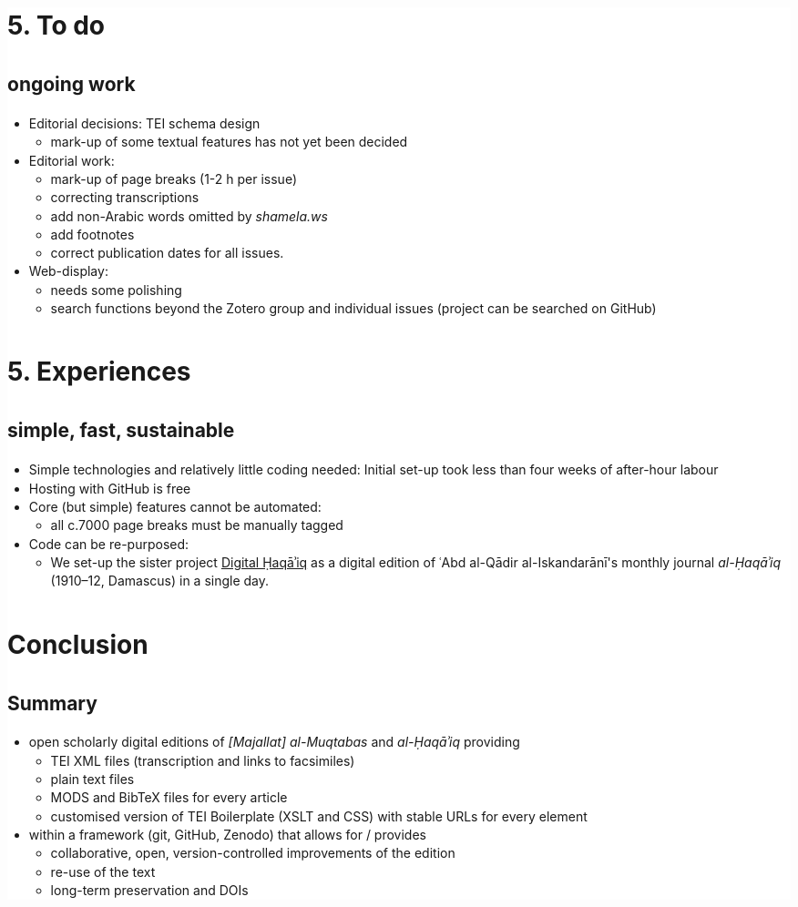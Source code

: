 # 5. To do
## ongoing work

- Editorial decisions: TEI schema design
    + mark-up of some textual features has not yet been decided
- Editorial work:
    + mark-up of page breaks (1-2 h per issue)
    + correcting transcriptions
    + add non-Arabic words omitted by *shamela.ws*
    + add footnotes
    + correct publication dates for all issues.
- Web-display:
    + needs some polishing
    + search functions beyond the Zotero group and individual issues (project can be searched on GitHub)

# 5. Experiences
## simple, fast, sustainable

- Simple technologies and relatively little coding needed: Initial set-up took less than four weeks of after-hour labour
- Hosting with GitHub is free
- Core (but simple) features cannot be automated:
    + all c.7000 page breaks must be manually tagged
    <!-- + it took a part-time intern 4 weeks to tag one volume of 800 pages -->
- Code can be re-purposed:
    + We set-up the sister project [Digital Ḥaqāʾiq](https://www.github.com/tillgrallert/digital-haqaiq) as a digital edition of ʿAbd al-Qādir al-Iskandarānī's monthly journal *al-Ḥaqāʾiq* (1910–12, Damascus) in a single day.
    <!-- - Muḥammad Rashīd Riḍā's journal *al-Manār*
        + [full text from shamela](http://shamela.ws/index.php/book/6947): 8605 views
        + [imagery from HathiTrust](http://catalog.hathitrust.org/Record/008882663),[imagery / PDFs from the Internet Archive](https://archive.org/details/almanaralmanar), which are linked from [*al-Maktaba al-Waqfiyya*](http://waqfeya.com/book.php?bid=7374) -->

# Conclusion
## Summary

- open scholarly digital editions of *[Majallat] al-Muqtabas* and *al-Ḥaqāʾiq* providing
    + TEI XML files (transcription and links to facsimiles)
    + plain text files
    + MODS and BibTeX files for every article
    + customised version of TEI Boilerplate (XSLT and CSS) with stable URLs for every element
- within a framework (git, GitHub, Zenodo) that allows for / provides
    + collaborative, open, version-controlled improvements of the edition
    + re-use of the text
    + long-term preservation and DOIs
